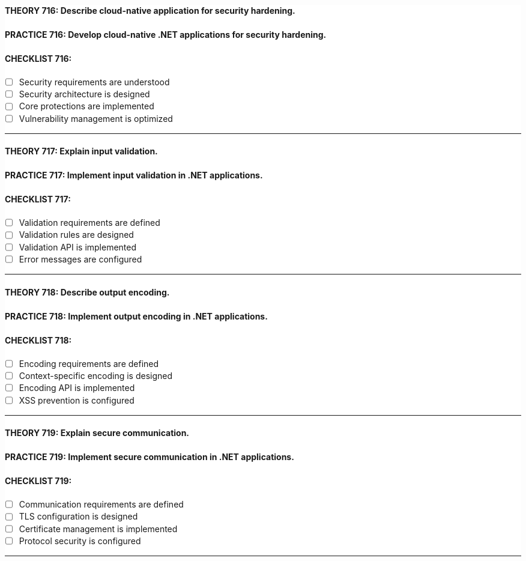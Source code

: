 
#### THEORY 716: Describe cloud-native application for security hardening.

#### PRACTICE 716: Develop cloud-native .NET applications for security hardening.

#### CHECKLIST 716:

- [ ] Security requirements are understood
- [ ] Security architecture is designed
- [ ] Core protections are implemented
- [ ] Vulnerability management is optimized

---

#### THEORY 717: Explain input validation.

#### PRACTICE 717: Implement input validation in .NET applications.

#### CHECKLIST 717:

- [ ] Validation requirements are defined
- [ ] Validation rules are designed
- [ ] Validation API is implemented
- [ ] Error messages are configured

---

#### THEORY 718: Describe output encoding.

#### PRACTICE 718: Implement output encoding in .NET applications.

#### CHECKLIST 718:

- [ ] Encoding requirements are defined
- [ ] Context-specific encoding is designed
- [ ] Encoding API is implemented
- [ ] XSS prevention is configured

---

#### THEORY 719: Explain secure communication.

#### PRACTICE 719: Implement secure communication in .NET applications.

#### CHECKLIST 719:

- [ ] Communication requirements are defined
- [ ] TLS configuration is designed
- [ ] Certificate management is implemented
- [ ] Protocol security is configured

---